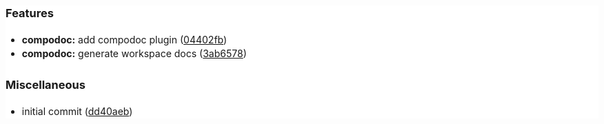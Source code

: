### Features

- **compodoc:** add compodoc plugin ([04402fb](https://github.com/twittwer/nx-tools/commit/04402fbb38250c019b8a3271c73e0d81c9717ff2))
- **compodoc:** generate workspace docs ([3ab6578](https://github.com/twittwer/nx-tools/commit/3ab6578eedd71dae5631c9f3918c26dcabd3d1fd))

### Miscellaneous

- initial commit ([dd40aeb](https://github.com/twittwer/nx-tools/commit/dd40aebcd504514b65131e835cdbe013b101d99b))
